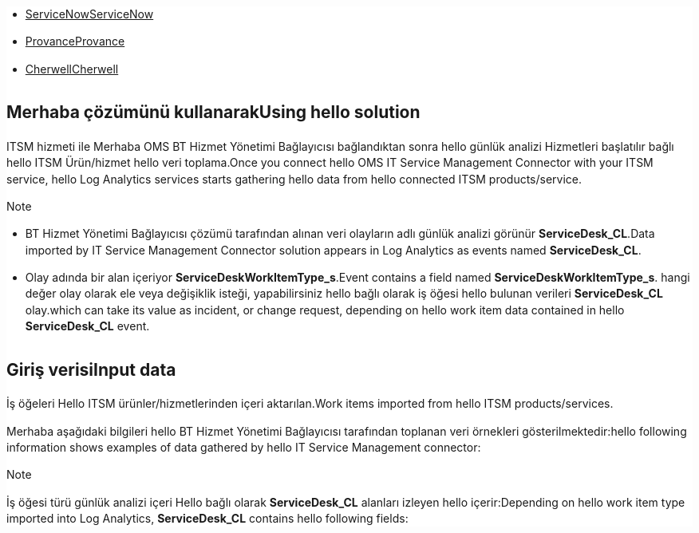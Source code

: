 - [<span data-ttu-id="15a99-134">ServiceNow</span><span class="sxs-lookup"><span data-stu-id="15a99-134">ServiceNow</span></span>](log-analytics-itsmc-connections.md#connect-servicenow-to-it-service-management-connector-in-oms)

- [<span data-ttu-id="15a99-135">Provance</span><span class="sxs-lookup"><span data-stu-id="15a99-135">Provance</span></span>](log-analytics-itsmc-connections.md#connect-provance-to-it-service-management-connector-in-oms)  

- [<span data-ttu-id="15a99-136">Cherwell</span><span class="sxs-lookup"><span data-stu-id="15a99-136">Cherwell</span></span>](log-analytics-itsmc-connections.md#connect-cherwell-to-it-service-management-connector-in-oms)

## <a name="using-hello-solution"></a><span data-ttu-id="15a99-137">Merhaba çözümünü kullanarak</span><span class="sxs-lookup"><span data-stu-id="15a99-137">Using hello solution</span></span>

<span data-ttu-id="15a99-138">ITSM hizmeti ile Merhaba OMS BT Hizmet Yönetimi Bağlayıcısı bağlandıktan sonra hello günlük analizi Hizmetleri başlatılır bağlı hello ITSM Ürün/hizmet hello veri toplama.</span><span class="sxs-lookup"><span data-stu-id="15a99-138">Once you connect hello OMS IT Service Management Connector with your ITSM service, hello Log Analytics services starts gathering hello data from hello connected ITSM products/service.</span></span>

> [!NOTE]
> - <span data-ttu-id="15a99-139">BT Hizmet Yönetimi Bağlayıcısı çözümü tarafından alınan veri olayların adlı günlük analizi görünür **ServiceDesk_CL**.</span><span class="sxs-lookup"><span data-stu-id="15a99-139">Data imported by IT Service Management Connector solution appears in Log Analytics as events named **ServiceDesk_CL**.</span></span>
- <span data-ttu-id="15a99-140">Olay adında bir alan içeriyor **ServiceDeskWorkItemType_s**.</span><span class="sxs-lookup"><span data-stu-id="15a99-140">Event contains a field named **ServiceDeskWorkItemType_s**.</span></span> <span data-ttu-id="15a99-141">hangi değer olay olarak ele veya değişiklik isteği, yapabilirsiniz hello bağlı olarak iş öğesi hello bulunan verileri **ServiceDesk_CL** olay.</span><span class="sxs-lookup"><span data-stu-id="15a99-141">which can take its value as incident, or change request, depending on hello work item data contained in hello **ServiceDesk_CL** event.</span></span>

## <a name="input-data"></a><span data-ttu-id="15a99-142">Giriş verisi</span><span class="sxs-lookup"><span data-stu-id="15a99-142">Input data</span></span>
<span data-ttu-id="15a99-143">İş öğeleri Hello ITSM ürünler/hizmetlerinden içeri aktarılan.</span><span class="sxs-lookup"><span data-stu-id="15a99-143">Work items imported from hello ITSM products/services.</span></span>

<span data-ttu-id="15a99-144">Merhaba aşağıdaki bilgileri hello BT Hizmet Yönetimi Bağlayıcısı tarafından toplanan veri örnekleri gösterilmektedir:</span><span class="sxs-lookup"><span data-stu-id="15a99-144">hello following information shows examples of data gathered by hello IT Service Management connector:</span></span>

> [!NOTE]
> <span data-ttu-id="15a99-145">İş öğesi türü günlük analizi içeri Hello bağlı olarak **ServiceDesk_CL** alanları izleyen hello içerir:</span><span class="sxs-lookup"><span data-stu-id="15a99-145">Depending on hello work item type imported into Log Analytics, **ServiceDesk_CL** contains hello following fields:</span></span>
